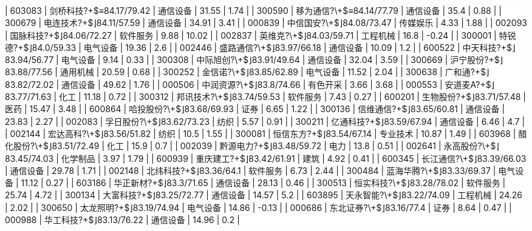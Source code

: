 | 603083 | 剑桥科技?\+$≡84.17/79.42 |  通信设备  |  31.55  |  1.74  |
| 300590 | 移为通信?\+$≡84.14/77.79 |  通信设备  |   35.4  |  0.88  |
| 300679 | 电连技术?\+$⌋84.11/57.59 |  通信设备  |  34.91  |  3.41  |
| 000839 | 中信国安?\+$⌋84.08/73.47 |  传媒娱乐  |   4.33  |  1.88  |
| 002093 | 国脉科技?\+$⌋84.06/72.27 |  软件服务  |   9.88  | 10.02  |
| 002837 |  英维克?\+$⌋84.03/59.71  |  工程机械  |   16.8  | -0.24  |
| 300001 |  特锐德?\+$⌋84.0/59.33   |  电气设备  |  19.36  |  2.6   |
| 002446 | 盛路通信?\+$⌋83.97/66.18 |  通信设备  |  10.09  |  1.2   |
| 600522 | 中天科技?\+$⌋83.94/56.77 |  电气设备  |   9.14  |  0.33  |
| 300308 | 中际旭创?\+$⌋83.91/49.64 |  通信设备  |  32.04  |  3.59  |
| 300669 | 沪宁股份?\+$⌋83.88/77.56 |  通用机械  |  20.59  |  0.68  |
| 300252 |  金信诺?\+$⌋83.85/62.89  |  电气设备  |  11.52  |  2.04  |
| 300638 |  广和通?\+$⌋83.82/72.02  |  通信设备  |  49.62  |  1.76  |
| 000506 | 中润资源?\+$⌋83.8/74.66  |  有色开采  |   3.66  |  3.68  |
| 000553 | 安道麦A?\+$⌋83.77/71.63  |    化工    |  11.18  |  0.72  |
| 300312 | 邦讯技术?\+$⌋83.74/59.53 |  软件服务  |   7.43  |  0.27  |
| 600201 | 生物股份?\+$⌋83.71/57.48 |    医药    |  15.47  |  3.48  |
| 600864 | 哈投股份?\+$⌋83.68/69.93 |    证券    |   6.65  |  1.22  |
| 300136 | 信维通信?\+$⌋83.65/60.81 |  通信设备  |  23.83  |  2.27  |
| 002083 | 孚日股份?\+$⌋83.62/73.23 |    纺织    |   5.57  |  0.91  |
| 300211 | 亿通科技?\+$⌋83.59/67.94 |  通信设备  |   6.46  |  4.7   |
| 002144 | 宏达高科?\+$⌋83.56/51.82 |    纺织    |   10.5  |  1.55  |
| 300081 | 恒信东方?\+$⌋83.54/67.14 |  专业技术  |  10.87  |  1.49  |
| 603968 | 醋化股份?\+$⌋83.51/72.49 |    化工    |   15.9  |  0.7   |
| 002039 | 黔源电力?\+$⌋83.48/59.72 |    电力    |   13.8  |  0.51  |
| 002641 | 永高股份?\+$⌋83.45/74.03 |  化学制品  |   3.97  |  1.79  |
| 600939 | 重庆建工?\+$⌋83.42/61.91 |    建筑    |   4.92  |  0.41  |
| 600345 | 长江通信?\+$⌋83.39/66.03 |  通信设备  |  29.78  |  1.71  |
| 002148 | 北纬科技?\+$⌋83.36/64.1  |  软件服务  |   6.73  |  2.44  |
| 300484 | 蓝海华腾?\+$⌋83.33/69.37 |  电气设备  |  11.12  |  0.27  |
| 603186 | 华正新材?\+$⌋83.3/71.65  |  通信设备  |  28.13  |  0.46  |
| 300513 | 恒实科技?\+$⌋83.28/78.02 |  软件服务  |  25.74  |  4.72  |
| 300134 | 大富科技?\+$⌋83.25/72.77 |  通信设备  |  14.57  |  5.2   |
| 603895 | 天永智能?\+$⌋83.22/74.09 |  工程机械  |  24.26  |  2.02  |
| 300650 | 太龙照明?\+$⌋83.19/74.94 |  电气设备  |  14.86  | -0.13  |
| 000686 | 东北证券?\+$⌋83.16/77.4  |    证券    |   8.64  |  0.47  |
| 000988 | 华工科技?\+$⌋83.13/76.22 |  通信设备  |  14.96  |  0.2   |